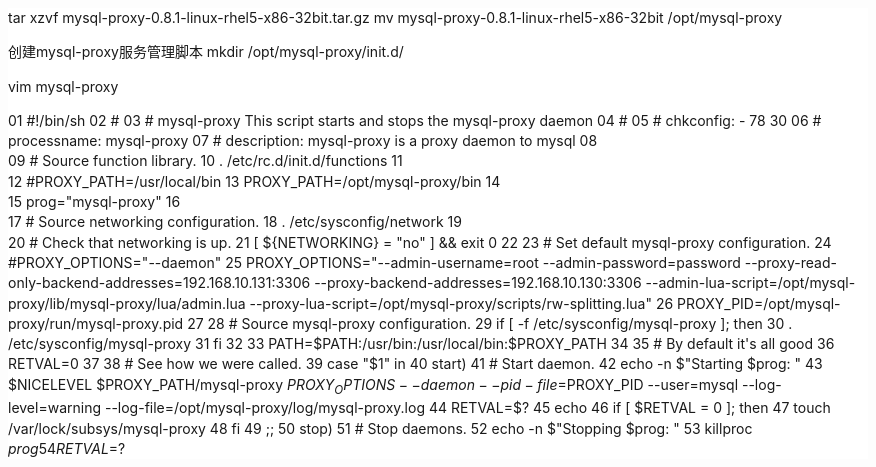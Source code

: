 tar xzvf mysql-proxy-0.8.1-linux-rhel5-x86-32bit.tar.gz
mv mysql-proxy-0.8.1-linux-rhel5-x86-32bit /opt/mysql-proxy

创建mysql-proxy服务管理脚本
mkdir /opt/mysql-proxy/init.d/

vim mysql-proxy

01	#!/bin/sh
02	#
03	# mysql-proxy This script starts and stops the mysql-proxy daemon
04	#
05	# chkconfig: - 78 30
06	# processname: mysql-proxy
07	# description: mysql-proxy is a proxy daemon to mysql
08	  
09	# Source function library.
10	. /etc/rc.d/init.d/functions
11	  
12	#PROXY_PATH=/usr/local/bin
13	PROXY_PATH=/opt/mysql-proxy/bin
14	  
15	prog="mysql-proxy"
16	  
17	# Source networking configuration.
18	. /etc/sysconfig/network
19	  
20	# Check that networking is up.
21	[ ${NETWORKING} = "no" ] && exit 0
22	  
23	# Set default mysql-proxy configuration.
24	#PROXY_OPTIONS="--daemon"
25	PROXY_OPTIONS="--admin-username=root --admin-password=password --proxy-read-only-backend-addresses=192.168.10.131:3306 --proxy-backend-addresses=192.168.10.130:3306  --admin-lua-script=/opt/mysql-proxy/lib/mysql-proxy/lua/admin.lua --proxy-lua-script=/opt/mysql-proxy/scripts/rw-splitting.lua"
26	PROXY_PID=/opt/mysql-proxy/run/mysql-proxy.pid
27	  
28	# Source mysql-proxy configuration.
29	if [ -f /etc/sysconfig/mysql-proxy ]; then
30	        . /etc/sysconfig/mysql-proxy
31	fi
32	  
33	PATH=$PATH:/usr/bin:/usr/local/bin:$PROXY_PATH
34	  
35	# By default it's all good
36	RETVAL=0
37	  
38	# See how we were called.
39	case "$1" in
40	  start)
41	        # Start daemon.
42	        echo -n $"Starting $prog: "
43	        $NICELEVEL $PROXY_PATH/mysql-proxy $PROXY_OPTIONS --daemon --pid-file=$PROXY_PID --user=mysql --log-level=warning --log-file=/opt/mysql-proxy/log/mysql-proxy.log
44	        RETVAL=$?
45	        echo
46	        if [ $RETVAL = 0 ]; then
47	                touch /var/lock/subsys/mysql-proxy
48	        fi
49	       ;;
50	  stop)
51	        # Stop daemons.
52	        echo -n $"Stopping $prog: "
53	        killproc $prog
54	        RETVAL=$?